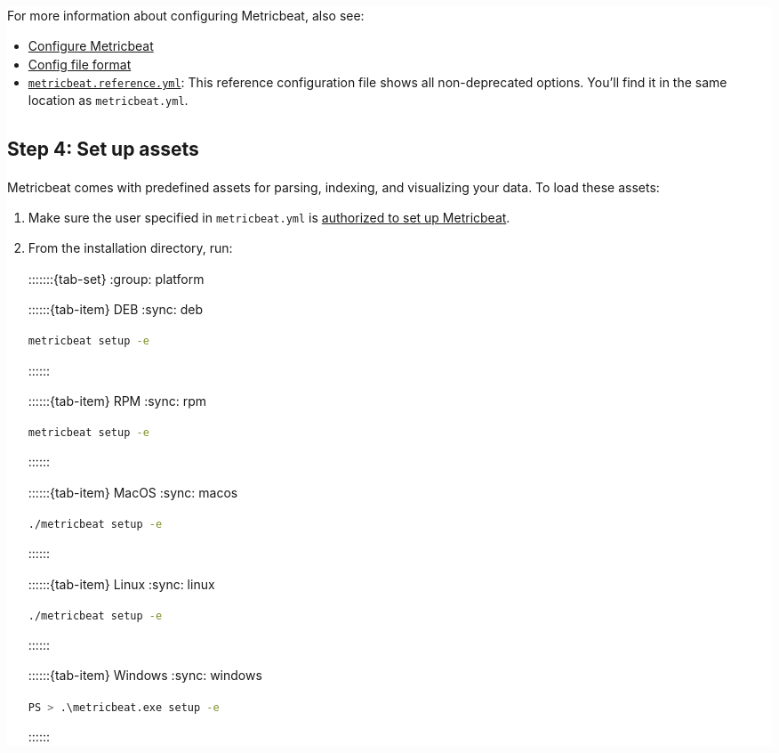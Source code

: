For more information about configuring Metricbeat, also see:

* [Configure Metricbeat](/reference/metricbeat/configuring-howto-metricbeat.md)
* [Config file format](/reference/libbeat/config-file-format.md)
* [`metricbeat.reference.yml`](/reference/metricbeat/metricbeat-reference-yml.md): This reference configuration file shows all non-deprecated options. You’ll find it in the same location as `metricbeat.yml`.

## Step 4: Set up assets

Metricbeat comes with predefined assets for parsing, indexing, and visualizing your data. To load these assets:

1. Make sure the user specified in `metricbeat.yml` is [authorized to set up Metricbeat](/reference/metricbeat/privileges-to-setup-beats.md).
2. From the installation directory, run:

    :::::::{tab-set}
    :group: platform

    ::::::{tab-item} DEB
    :sync: deb
    ```sh
    metricbeat setup -e
    ```
    ::::::

    ::::::{tab-item} RPM
    :sync: rpm
    ```sh
    metricbeat setup -e
    ```
    ::::::

    ::::::{tab-item} MacOS
    :sync: macos
    ```sh
    ./metricbeat setup -e
    ```
    ::::::

    ::::::{tab-item} Linux
    :sync: linux
    ```sh
    ./metricbeat setup -e
    ```
    ::::::

    ::::::{tab-item} Windows
    :sync: windows
    ```sh
    PS > .\metricbeat.exe setup -e
    ```
    ::::::
